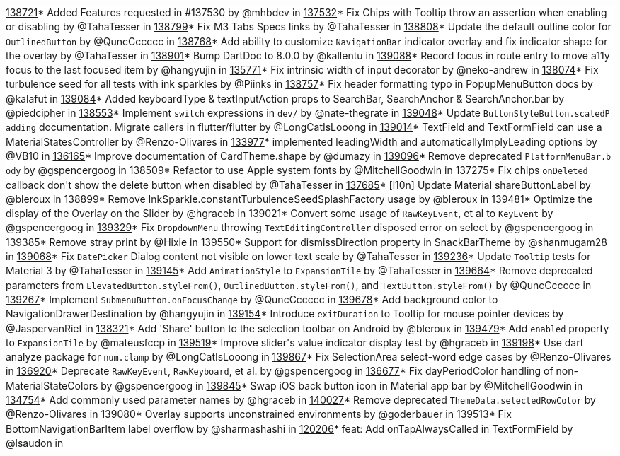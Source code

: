 [138721](https://github.com/flutter/flutter/pull/138721)* Added Features requested in #137530 by @mhbdev in [137532](https://github.com/flutter/flutter/pull/137532)* Fix Chips with Tooltip throw an assertion when enabling or disabling by @TahaTesser in [138799](https://github.com/flutter/flutter/pull/138799)* Fix M3 Tabs Specs links by @TahaTesser in [138808](https://github.com/flutter/flutter/pull/138808)* Update the default outline color for `OutlinedButton` by @QuncCccccc in [138768](https://github.com/flutter/flutter/pull/138768)* Add ability to customize `NavigationBar` indicator overlay and fix indicator shape for the overlay by @TahaTesser in [138901](https://github.com/flutter/flutter/pull/138901)* Bump DartDoc to 8.0.0 by @kallentu in [139088](https://github.com/flutter/flutter/pull/139088)* Record focus in route entry to move a11y focus to the last focused item by @hangyujin in [135771](https://github.com/flutter/flutter/pull/135771)* Fix intrinsic width of input decorator by @neko-andrew in [138074](https://github.com/flutter/flutter/pull/138074)* Fix turbulence seed for all tests with ink sparkles by @Piinks in [138757](https://github.com/flutter/flutter/pull/138757)* Fix header formatting typo in PopupMenuButton docs by @kalafut in [139084](https://github.com/flutter/flutter/pull/139084)* Added keyboardType & textInputAction props to SearchBar, SearchAnchor & SearchAnchor.bar by @piedcipher in [138553](https://github.com/flutter/flutter/pull/138553)* Implement `switch` expressions in `dev/` by @nate-thegrate in [139048](https://github.com/flutter/flutter/pull/139048)* Update `ButtonStyleButton.scaledPadding` documentation. Migrate callers in flutter/flutter by @LongCatIsLooong in [139014](https://github.com/flutter/flutter/pull/139014)* TextField and TextFormField can use a MaterialStatesController by @Renzo-Olivares in [133977](https://github.com/flutter/flutter/pull/133977)* implemented leadingWidth and automaticallyImplyLeading options by @VB10 in [136165](https://github.com/flutter/flutter/pull/136165)* Improve documentation of CardTheme.shape by @dumazy in [139096](https://github.com/flutter/flutter/pull/139096)* Remove deprecated `PlatformMenuBar.body` by @gspencergoog in [138509](https://github.com/flutter/flutter/pull/138509)* Refactor to use Apple system fonts by @MitchellGoodwin in [137275](https://github.com/flutter/flutter/pull/137275)* Fix chips `onDeleted` callback don't show the delete button when disabled by @TahaTesser in [137685](https://github.com/flutter/flutter/pull/137685)* [l10n] Update Material shareButtonLabel by @bleroux in [138899](https://github.com/flutter/flutter/pull/138899)* Remove InkSparkle.constantTurbulenceSeedSplashFactory usage by @bleroux in [139481](https://github.com/flutter/flutter/pull/139481)* Optimize the display of the Overlay on the Slider by @hgraceb in [139021](https://github.com/flutter/flutter/pull/139021)* Convert some usage of `RawKeyEvent`, et al to `KeyEvent` by @gspencergoog in [139329](https://github.com/flutter/flutter/pull/139329)* Fix `DropdownMenu` throwing `TextEditingController` disposed error on select by @gspencergoog in [139385](https://github.com/flutter/flutter/pull/139385)* Remove stray print by @Hixie in [139550](https://github.com/flutter/flutter/pull/139550)* Support for dismissDirection property in SnackBarTheme by @shanmugam28 in [139068](https://github.com/flutter/flutter/pull/139068)* Fix `DatePicker` Dialog content not visible on lower text scale by @TahaTesser in [139236](https://github.com/flutter/flutter/pull/139236)* Update `Tooltip` tests for Material 3 by @TahaTesser in [139145](https://github.com/flutter/flutter/pull/139145)* Add `AnimationStyle` to `ExpansionTile` by @TahaTesser in [139664](https://github.com/flutter/flutter/pull/139664)* Remove deprecated parameters from `ElevatedButton.styleFrom()`, `OutlinedButton.styleFrom()`, and `TextButton.styleFrom()` by @QuncCccccc in [139267](https://github.com/flutter/flutter/pull/139267)* Implement `SubmenuButton.onFocusChange` by @QuncCccccc in [139678](https://github.com/flutter/flutter/pull/139678)* Add background color to NavigationDrawerDestination by @hangyujin in [139154](https://github.com/flutter/flutter/pull/139154)* Introduce `exitDuration` to Tooltip for mouse pointer devices by @JaspervanRiet in [138321](https://github.com/flutter/flutter/pull/138321)* Add 'Share' button to the selection toolbar on Android by @bleroux in [139479](https://github.com/flutter/flutter/pull/139479)* Add `enabled` property to `ExpansionTile` by @mateusfccp in [139519](https://github.com/flutter/flutter/pull/139519)* Improve slider's value indicator display test by @hgraceb in [139198](https://github.com/flutter/flutter/pull/139198)* Use dart analyze package for `num.clamp` by @LongCatIsLooong in [139867](https://github.com/flutter/flutter/pull/139867)* Fix SelectionArea select-word edge cases by @Renzo-Olivares in [136920](https://github.com/flutter/flutter/pull/136920)* Deprecate `RawKeyEvent`, `RawKeyboard`, et al. by @gspencergoog in [136677](https://github.com/flutter/flutter/pull/136677)* Fix dayPeriodColor handling of non-MaterialStateColors by @gspencergoog in [139845](https://github.com/flutter/flutter/pull/139845)* Swap iOS back button icon in Material app bar by @MitchellGoodwin in [134754](https://github.com/flutter/flutter/pull/134754)* Add commonly used parameter names by @hgraceb in [140027](https://github.com/flutter/flutter/pull/140027)* Remove deprecated `ThemeData.selectedRowColor` by @Renzo-Olivares in [139080](https://github.com/flutter/flutter/pull/139080)* Overlay supports unconstrained environments by @goderbauer in [139513](https://github.com/flutter/flutter/pull/139513)* Fix BottomNavigationBarItem label overflow by @sharmashashi in [120206](https://github.com/flutter/flutter/pull/120206)* feat: Add onTapAlwaysCalled in TextFormField by @lsaudon in